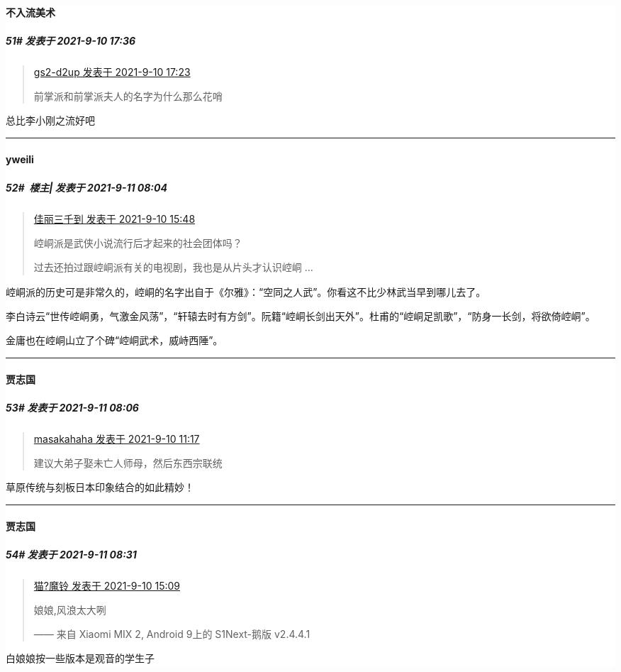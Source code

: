 ####  不入流美术  
##### 51#       发表于 2021-9-10 17:36


<blockquote><a href="httphttps://bbs.saraba1st.com/2b/forum.php?mod=redirect&amp;goto=findpost&amp;pid=52697789&amp;ptid=2025590" target="_blank">gs2-d2up 发表于 2021-9-10 17:23</a>

前掌派和前掌派夫人的名字为什么那么花哨</blockquote>
总比李小刚之流好吧


*****

####  yweili  
##### 52#         楼主| 发表于 2021-9-11 08:04


<blockquote><a href="httphttps://bbs.saraba1st.com/2b/forum.php?mod=redirect&amp;goto=findpost&amp;pid=52696497&amp;ptid=2025590" target="_blank">佳丽三千到 发表于 2021-9-10 15:48</a>

崆峒派是武侠小说流行后才起来的社会团体吗？ 


过去还拍过跟崆峒派有关的电视剧，我也是从片头才认识崆峒 ...</blockquote>
崆峒派的历史可是非常久的，崆峒的名字出自于《尔雅》：“空同之人武”。你看这不比少林武当早到哪儿去了。


李白诗云“世传崆峒勇，气激金风荡”，“轩辕去时有方剑”。阮籍“崆峒长剑出天外”。杜甫的“崆峒足凯歌”，“防身一长剑，将欲倚崆峒”。


金庸也在崆峒山立了个碑“崆峒武术，威峙西陲”。


*****

####  贾志国  
##### 53#       发表于 2021-9-11 08:06


<blockquote><a href="httphttps://bbs.saraba1st.com/2b/forum.php?mod=redirect&amp;goto=findpost&amp;pid=52692110&amp;ptid=2025590" target="_blank">masakahaha 发表于 2021-9-10 11:17</a>

建议大弟子娶未亡人师母，然后东西宗联统</blockquote>
草原传统与刻板日本印象结合的如此精妙！


*****

####  贾志国  
##### 54#       发表于 2021-9-11 08:31


<blockquote><a href="httphttps://bbs.saraba1st.com/2b/forum.php?mod=redirect&amp;goto=findpost&amp;pid=52695961&amp;ptid=2025590" target="_blank">猫?魔铃 发表于 2021-9-10 15:09</a>

娘娘,风浪太大咧


—— 来自 Xiaomi MIX 2, Android 9上的 S1Next-鹅版 v2.4.4.1</blockquote>
白娘娘按一些版本是观音的学生子
